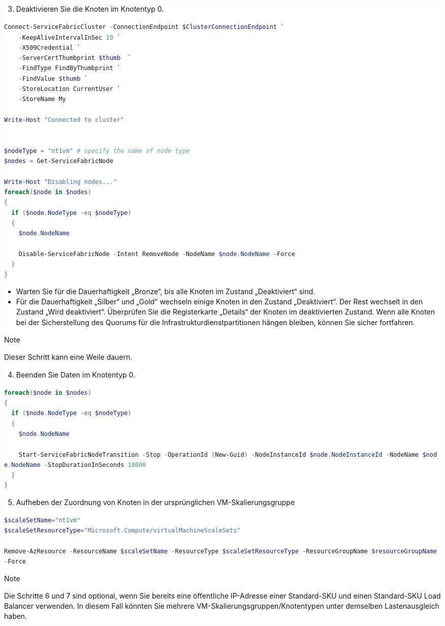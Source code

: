 3. Deaktivieren Sie die Knoten im Knotentyp 0. 
```powershell
Connect-ServiceFabricCluster -ConnectionEndpoint $ClusterConnectionEndpoint `
    -KeepAliveIntervalInSec 10 `
    -X509Credential `
    -ServerCertThumbprint $thumb  `
    -FindType FindByThumbprint `
    -FindValue $thumb `
    -StoreLocation CurrentUser `
    -StoreName My 

Write-Host "Connected to cluster"


$nodeType = "nt1vm" # specify the name of node type
$nodes = Get-ServiceFabricNode 

Write-Host "Disabling nodes..."
foreach($node in $nodes)
{
  if ($node.NodeType -eq $nodeType)
  {
    $node.NodeName

    Disable-ServiceFabricNode -Intent RemoveNode -NodeName $node.NodeName -Force
  }
}
```
* Warten Sie für die Dauerhaftigkeit „Bronze“, bis alle Knoten im Zustand „Deaktiviert“ sind.
* Für die Dauerhaftigkeit „Silber“ und „Gold“ wechseln einige Knoten in den Zustand „Deaktiviert“. Der Rest wechselt in den Zustand „Wird deaktiviert“. Überprüfen Sie die Registerkarte „Details“ der Knoten im deaktivierten Zustand. Wenn alle Knoten bei der Sicherstellung des Quorums für die Infrastrukturdienstpartitionen hängen bleiben, können Sie sicher fortfahren.

> [!Note]
> Dieser Schritt kann eine Weile dauern. 

4. Beenden Sie Daten im Knotentyp 0. 
```powershell
foreach($node in $nodes)
{
  if ($node.NodeType -eq $nodeType)
  {
    $node.NodeName

    Start-ServiceFabricNodeTransition -Stop -OperationId (New-Guid) -NodeInstanceId $node.NodeInstanceId -NodeName $node.NodeName -StopDurationInSeconds 10000
  }
}
```
5. Aufheben der Zuordnung von Knoten in der ursprünglichen VM-Skalierungsgruppe 
```powershell
$scaleSetName="nt1vm"
$scaleSetResourceType="Microsoft.Compute/virtualMachineScaleSets"

Remove-AzResource -ResourceName $scaleSetName -ResourceType $scaleSetResourceType -ResourceGroupName $resourceGroupName -Force
```
> [!Note]
> Die Schritte 6 und 7 sind optional, wenn Sie bereits eine öffentliche IP-Adresse einer Standard-SKU und einen Standard-SKU Load Balancer verwenden. In diesem Fall könnten Sie mehrere VM-Skalierungsgruppen/Knotentypen unter demselben Lastenausgleich haben. 
